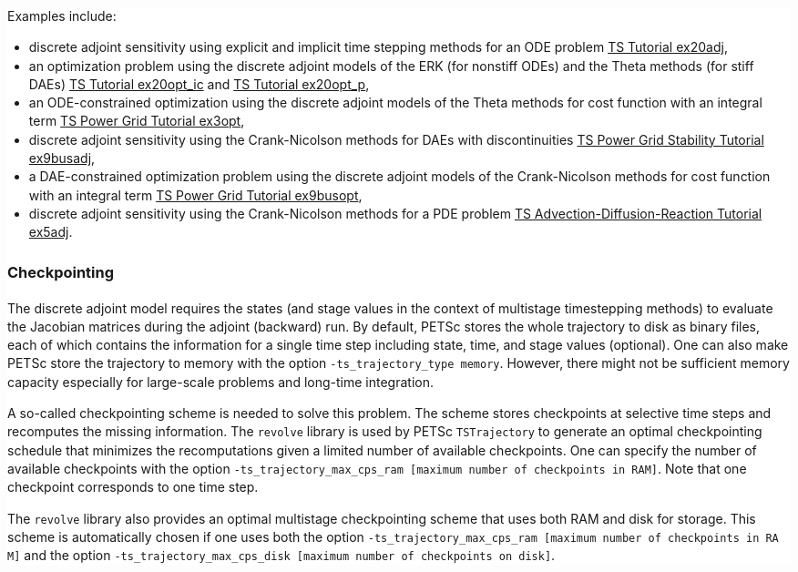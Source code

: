 Examples include:

- discrete adjoint sensitivity using explicit and implicit time stepping methods for an ODE problem
  [TS Tutorial ex20adj](PETSC_DOC_OUT_ROOT_PLACEHOLDER/src/ts/tutorials/ex20adj.c.html),
- an optimization problem using the discrete adjoint models of the ERK (for nonstiff ODEs)
  and the Theta methods (for stiff DAEs)
  [TS Tutorial ex20opt_ic](PETSC_DOC_OUT_ROOT_PLACEHOLDER/src/ts/tutorials/ex20opt_ic.c.html)
  and
  [TS Tutorial ex20opt_p](PETSC_DOC_OUT_ROOT_PLACEHOLDER/src/ts/tutorials/ex20opt_p.c.html),
- an ODE-constrained optimization using the discrete adjoint models of the
  Theta methods for cost function with an integral term
  [TS Power Grid Tutorial ex3opt](PETSC_DOC_OUT_ROOT_PLACEHOLDER/src/ts/tutorials/power_grid/ex3opt.c.html),
- discrete adjoint sensitivity using the Crank-Nicolson methods for DAEs with discontinuities
  [TS Power Grid Stability Tutorial ex9busadj](PETSC_DOC_OUT_ROOT_PLACEHOLDER/src/ts/tutorials/power_grid/stability_9bus/ex9busadj.c.html),
- a DAE-constrained optimization problem using the discrete adjoint models of the Crank-Nicolson
  methods for cost function with an integral term
  [TS Power Grid Tutorial ex9busopt](PETSC_DOC_OUT_ROOT_PLACEHOLDER/src/ts/tutorials/power_grid/stability_9bus/ex9busopt.c.html),
- discrete adjoint sensitivity using the Crank-Nicolson methods for a PDE problem
  [TS Advection-Diffusion-Reaction Tutorial ex5adj](PETSC_DOC_OUT_ROOT_PLACEHOLDER/src/ts/tutorials/advection-diffusion-reaction/ex5adj.c.html).

### Checkpointing

The discrete adjoint model requires the states (and stage values in the
context of multistage timestepping methods) to evaluate the Jacobian
matrices during the adjoint (backward) run. By default, PETSc stores the
whole trajectory to disk as binary files, each of which contains the
information for a single time step including state, time, and stage
values (optional). One can also make PETSc store the trajectory to
memory with the option `-ts_trajectory_type memory`. However, there
might not be sufficient memory capacity especially for large-scale
problems and long-time integration.

A so-called checkpointing scheme is needed to solve this problem. The
scheme stores checkpoints at selective time steps and recomputes the
missing information. The `revolve` library is used by PETSc
`TSTrajectory` to generate an optimal checkpointing schedule that
minimizes the recomputations given a limited number of available
checkpoints. One can specify the number of available checkpoints with
the option
`-ts_trajectory_max_cps_ram [maximum number of checkpoints in RAM]`.
Note that one checkpoint corresponds to one time step.

The `revolve` library also provides an optimal multistage
checkpointing scheme that uses both RAM and disk for storage. This
scheme is automatically chosen if one uses both the option
`-ts_trajectory_max_cps_ram [maximum number of checkpoints in RAM]`
and the option
`-ts_trajectory_max_cps_disk [maximum number of checkpoints on disk]`.


[^id5]: If the matrix $F_{\dot{u}}(t) = \partial F
[^id6]: PETSc will automatically translate the function provided to the
[^id7]: [bitbucket.org/jedbrown/tchem](https://bitbucket.org/jedbrown/tchem)
[^id8]: [en.wikipedia.org/wiki/CHEMKIN](https://en.wikipedia.org/wiki/CHEMKIN)